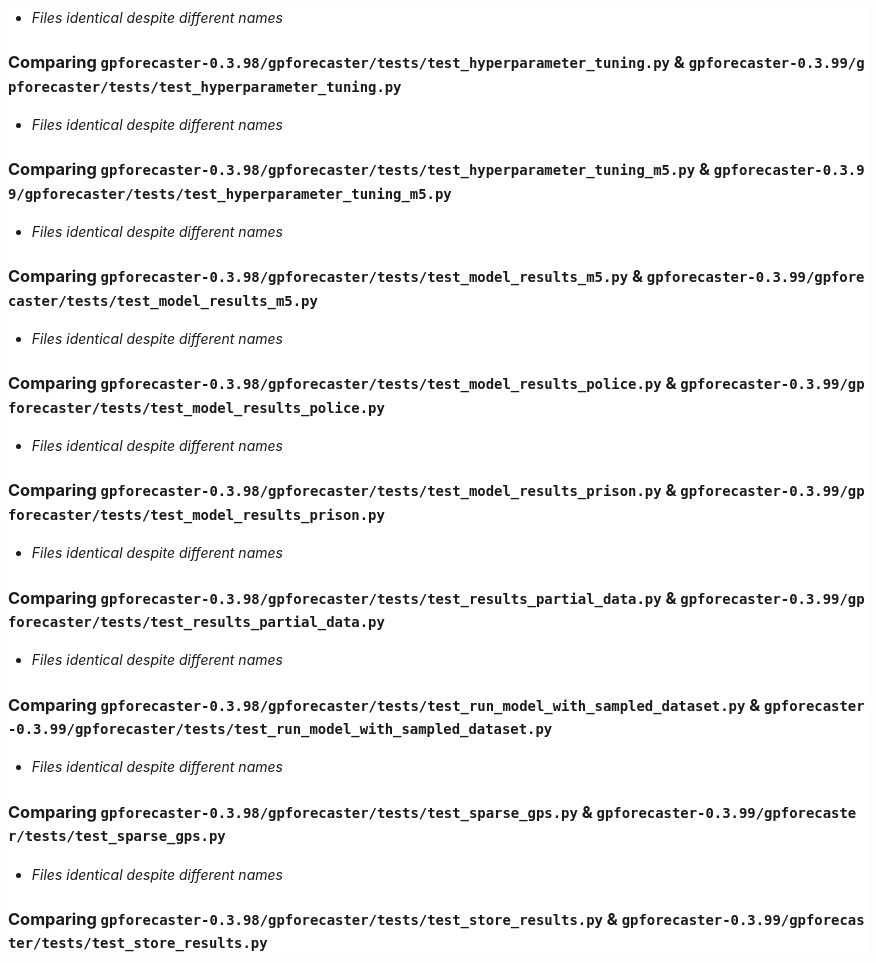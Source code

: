  * *Files identical despite different names*

### Comparing `gpforecaster-0.3.98/gpforecaster/tests/test_hyperparameter_tuning.py` & `gpforecaster-0.3.99/gpforecaster/tests/test_hyperparameter_tuning.py`

 * *Files identical despite different names*

### Comparing `gpforecaster-0.3.98/gpforecaster/tests/test_hyperparameter_tuning_m5.py` & `gpforecaster-0.3.99/gpforecaster/tests/test_hyperparameter_tuning_m5.py`

 * *Files identical despite different names*

### Comparing `gpforecaster-0.3.98/gpforecaster/tests/test_model_results_m5.py` & `gpforecaster-0.3.99/gpforecaster/tests/test_model_results_m5.py`

 * *Files identical despite different names*

### Comparing `gpforecaster-0.3.98/gpforecaster/tests/test_model_results_police.py` & `gpforecaster-0.3.99/gpforecaster/tests/test_model_results_police.py`

 * *Files identical despite different names*

### Comparing `gpforecaster-0.3.98/gpforecaster/tests/test_model_results_prison.py` & `gpforecaster-0.3.99/gpforecaster/tests/test_model_results_prison.py`

 * *Files identical despite different names*

### Comparing `gpforecaster-0.3.98/gpforecaster/tests/test_results_partial_data.py` & `gpforecaster-0.3.99/gpforecaster/tests/test_results_partial_data.py`

 * *Files identical despite different names*

### Comparing `gpforecaster-0.3.98/gpforecaster/tests/test_run_model_with_sampled_dataset.py` & `gpforecaster-0.3.99/gpforecaster/tests/test_run_model_with_sampled_dataset.py`

 * *Files identical despite different names*

### Comparing `gpforecaster-0.3.98/gpforecaster/tests/test_sparse_gps.py` & `gpforecaster-0.3.99/gpforecaster/tests/test_sparse_gps.py`

 * *Files identical despite different names*

### Comparing `gpforecaster-0.3.98/gpforecaster/tests/test_store_results.py` & `gpforecaster-0.3.99/gpforecaster/tests/test_store_results.py`
